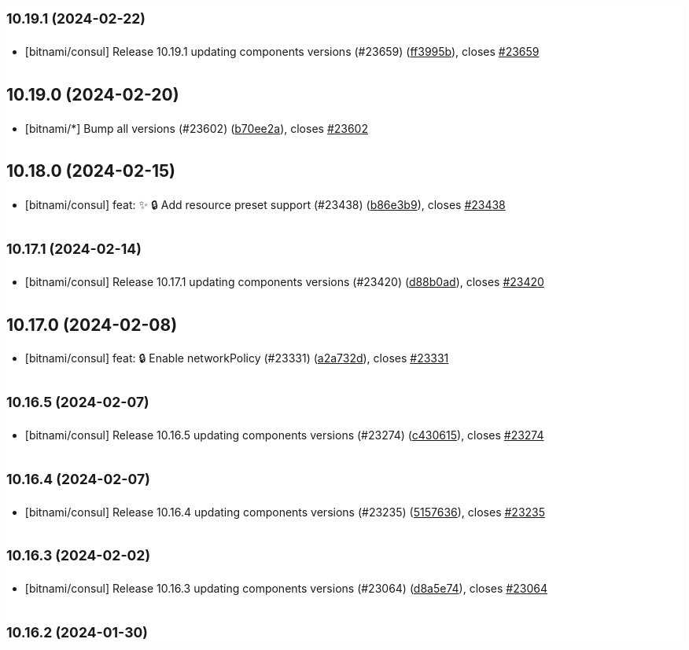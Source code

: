 ## <small>10.19.1 (2024-02-22)</small>

* [bitnami/consul] Release 10.19.1 updating components versions (#23659) ([ff3995b](https://github.com/bitnami/charts/commit/ff3995b2318eb954bc24d8c118b37520a1c668e0)), closes [#23659](https://github.com/bitnami/charts/issues/23659)

## 10.19.0 (2024-02-20)

* [bitnami/*] Bump all versions (#23602) ([b70ee2a](https://github.com/bitnami/charts/commit/b70ee2a30e4dc256bf0ac52928fb2fa7a70f049b)), closes [#23602](https://github.com/bitnami/charts/issues/23602)

## 10.18.0 (2024-02-15)

* [bitnami/consul] feat: :sparkles: :lock: Add resource preset support (#23438) ([b86e3b9](https://github.com/bitnami/charts/commit/b86e3b91222a981da341cc9ef70f97fccb09e9ed)), closes [#23438](https://github.com/bitnami/charts/issues/23438)

## <small>10.17.1 (2024-02-14)</small>

* [bitnami/consul] Release 10.17.1 updating components versions (#23420) ([d88b0ad](https://github.com/bitnami/charts/commit/d88b0ad01b2e631ccdd99421a5a8bc10b276321a)), closes [#23420](https://github.com/bitnami/charts/issues/23420)

## 10.17.0 (2024-02-08)

* [bitnami/consul] feat: :lock: Enable networkPolicy (#23331) ([a2a732d](https://github.com/bitnami/charts/commit/a2a732dd803d9d8ec18f981d565f6884cff0fa3a)), closes [#23331](https://github.com/bitnami/charts/issues/23331)

## <small>10.16.5 (2024-02-07)</small>

* [bitnami/consul] Release 10.16.5 updating components versions (#23274) ([c430615](https://github.com/bitnami/charts/commit/c430615da13bdde4dcd93de6ee8bb8f7b3fbbc76)), closes [#23274](https://github.com/bitnami/charts/issues/23274)

## <small>10.16.4 (2024-02-07)</small>

* [bitnami/consul] Release 10.16.4 updating components versions (#23235) ([5157636](https://github.com/bitnami/charts/commit/5157636e97a69445bb7e243ac7f216bdd5131c28)), closes [#23235](https://github.com/bitnami/charts/issues/23235)

## <small>10.16.3 (2024-02-02)</small>

* [bitnami/consul] Release 10.16.3 updating components versions (#23064) ([d8a5e74](https://github.com/bitnami/charts/commit/d8a5e7420815b35029a04fbe90ceff91fd4f2d13)), closes [#23064](https://github.com/bitnami/charts/issues/23064)

## <small>10.16.2 (2024-01-30)</small>
